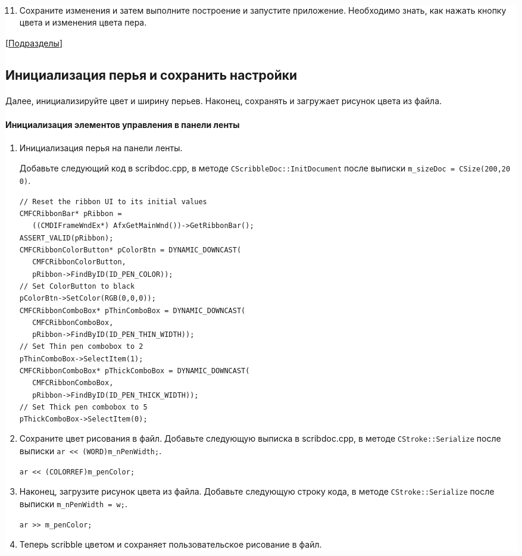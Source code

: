 11. Сохраните изменения и затем выполните построение и запустите приложение.  Необходимо знать, как нажать кнопку цвета и изменения цвета пера.  
  
 \[[Подразделы](#top)\]  
  
##  <a name="initPenSave"></a> Инициализация перья и сохранить настройки  
 Далее, инициализируйте цвет и ширину перьев.  Наконец, сохранять и загружает рисунок цвета из файла.  
  
#### Инициализация элементов управления в панели ленты  
  
1.  Инициализация перья на панели ленты.  
  
     Добавьте следующий код в scribdoc.cpp, в методе `CScribbleDoc::InitDocument` после выписки `m_sizeDoc = CSize(200,200)`.  
  
    ```  
    // Reset the ribbon UI to its initial values  
    CMFCRibbonBar* pRibbon =   
       ((CMDIFrameWndEx*) AfxGetMainWnd())->GetRibbonBar();  
    ASSERT_VALID(pRibbon);  
    CMFCRibbonColorButton* pColorBtn = DYNAMIC_DOWNCAST(  
       CMFCRibbonColorButton,   
       pRibbon->FindByID(ID_PEN_COLOR));  
    // Set ColorButton to black  
    pColorBtn->SetColor(RGB(0,0,0));    
    CMFCRibbonComboBox* pThinComboBox = DYNAMIC_DOWNCAST(  
       CMFCRibbonComboBox,   
       pRibbon->FindByID(ID_PEN_THIN_WIDTH));  
    // Set Thin pen combobox to 2  
    pThinComboBox->SelectItem(1);   
    CMFCRibbonComboBox* pThickComboBox = DYNAMIC_DOWNCAST(  
       CMFCRibbonComboBox,   
       pRibbon->FindByID(ID_PEN_THICK_WIDTH));  
    // Set Thick pen combobox to 5  
    pThickComboBox->SelectItem(0);  
    ```  
  
2.  Сохраните цвет рисования в файл.  Добавьте следующую выписка в scribdoc.cpp, в методе `CStroke::Serialize` после выписки `ar << (WORD)m_nPenWidth;`.  
  
    ```  
    ar << (COLORREF)m_penColor;  
    ```  
  
3.  Наконец, загрузите рисунок цвета из файла.  Добавьте следующую строку кода, в методе `CStroke::Serialize` после выписки `m_nPenWidth = w;`.  
  
    ```  
    ar >> m_penColor;  
    ```  
  
4.  Теперь scribble цветом и сохраняет пользовательское рисование в файл.  
  